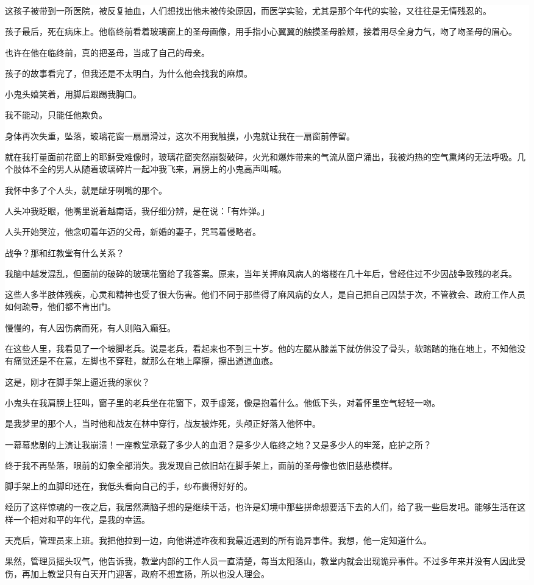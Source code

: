 这孩子被带到一所医院，被反复抽血，人们想找出他未被传染原因，而医学实验，尤其是那个年代的实验，又往往是无情残忍的。


孩子最后，死在病床上。他临终前看着玻璃窗上的圣母画像，用手指小心翼翼的触摸圣母脸颊，接着用尽全身力气，吻了吻圣母的眉心。


也许在他在临终前，真的把圣母，当成了自己的母亲。


孩子的故事看完了，但我还是不太明白，为什么他会找我的麻烦。


小鬼头嬉笑着，用脚后跟踢我胸口。


我不能动，只能任他欺负。


身体再次失重，坠落，玻璃花窗一扇扇滑过，这次不用我触摸，小鬼就让我在一扇窗前停留。


就在我打量面前花窗上的耶稣受难像时，玻璃花窗突然崩裂破碎，火光和爆炸带来的气流从窗户涌出，我被灼热的空气熏烤的无法呼吸。几个肢体不全的男人从随着玻璃碎片一起冲我飞来，肩膀上的小鬼高声叫喊。


我怀中多了个人头，就是龇牙咧嘴的那个。


人头冲我眨眼，他嘴里说着越南话，我仔细分辨，是在说：「有炸弹。」


人头开始哭泣，他念叨着年迈的父母，新婚的妻子，咒骂着侵略者。


战争？那和红教堂有什么关系？


我脑中越发混乱，但面前的破碎的玻璃花窗给了我答案。原来，当年关押麻风病人的塔楼在几十年后，曾经住过不少因战争致残的老兵。


这些人多半肢体残疾，心灵和精神也受了很大伤害。他们不同于那些得了麻风病的女人，是自己把自己囚禁于次，不管教会、政府工作人员如何疏导，他们都不肯出门。


慢慢的，有人因伤病而死，有人则陷入癫狂。


在这些人里，我看见了一个坡脚老兵。说是老兵，看起来也不到三十岁。他的左腿从膝盖下就仿佛没了骨头，软踏踏的拖在地上，不知他没有痛觉还是不在意，左脚也不穿鞋，就那么在地上摩擦，擦出道道血痕。


这是，刚才在脚手架上逼近我的家伙？


小鬼头在我肩膀上狂叫，窗子里的老兵坐在花窗下，双手虚笼，像是抱着什么。他低下头，对着怀里空气轻轻一吻。


是我梦里的那个人，当时他和战友在林中穿行，战友被炸死，头颅正好落入他怀中。


一幕幕悲剧的上演让我崩溃！一座教堂承载了多少人的血泪？是多少人临终之地？又是多少人的牢笼，庇护之所？


终于我不再坠落，眼前的幻象全部消失。我发现自己依旧站在脚手架上，面前的圣母像也依旧慈悲模样。


脚手架上的血脚印还在，我低头看向自己的手，纱布裹得好好的。


经历了这样惊魂的一夜之后，我居然满脑子想的是继续干活，也许是幻境中那些拼命想要活下去的人们，给了我一些启发吧。能够生活在这样一个相对和平的年代，是我的幸运。


天亮后，管理员来上班。我把他拉到一边，向他讲述昨夜和我最近遇到的所有诡异事件。我想，他一定知道什么。


果然，管理员摇头叹气，他告诉我，教堂内部的工作人员一直清楚，每当太阳落山，教堂内就会出现诡异事件。不过多年来并没有人因此受伤，再加上教堂只有白天开门迎客，政府不想宣扬，所以也没人理会。
